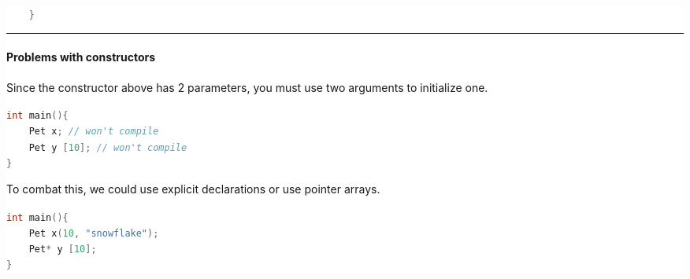 ```c++
    }

```

---

<h4>Problems with constructors</h4>

Since the constructor above has 2 parameters, you must use two arguments to initialize one.

```c++
int main(){
    Pet x; // won't compile
    Pet y [10]; // won't compile
}

```

To combat this, we could use explicit declarations or use pointer arrays.


```c++
int main(){
    Pet x(10, "snowflake"); 
    Pet* y [10]; 
}

```